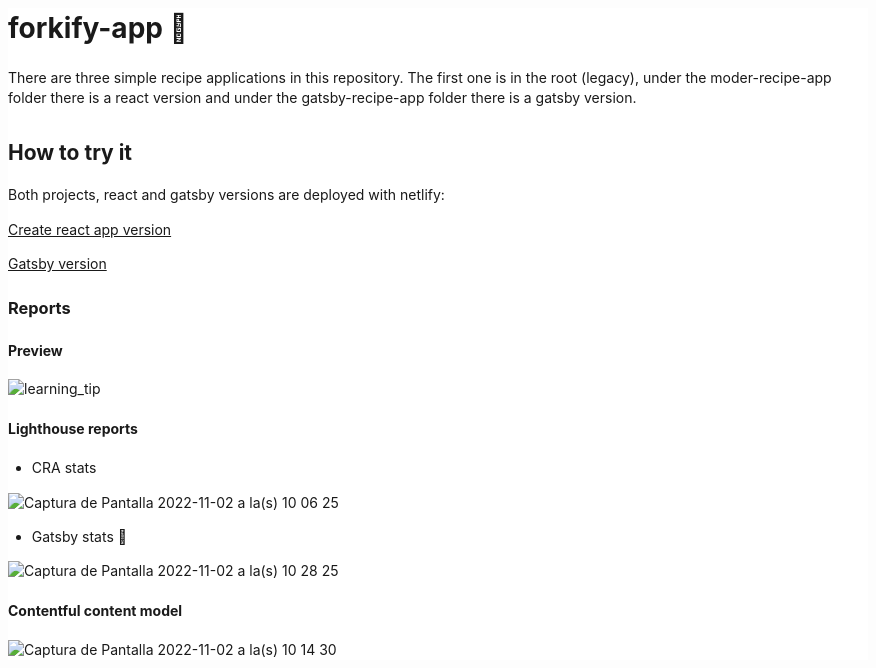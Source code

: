 # forkify-app 🥗
There are three simple recipe applications in this repository. The first one is in the root (legacy), under the moder-recipe-app folder there is a react version and under the gatsby-recipe-app folder there is a gatsby version.

## How to try it

Both projects, react and gatsby versions are deployed with netlify:

[Create react app version](https://ezequias-cra-tasty.netlify.app/)

[Gatsby version](https://ezequias-gatsby-tasty.netlify.app/)



### Reports

#### Preview
![learning_tip](https://user-images.githubusercontent.com/96049132/187091016-91ff8eab-18a7-4a7a-bff3-740731c4ef5e.gif)


#### Lighthouse reports

- CRA stats
<img width="1435" alt="Captura de Pantalla 2022-11-02 a la(s) 10 06 25" src="https://user-images.githubusercontent.com/57358923/199453533-a7886c8c-1ec0-4d16-ae41-d8e29af6b55b.png">

- Gatsby stats 🚀
<img width="1440" alt="Captura de Pantalla 2022-11-02 a la(s) 10 28 25" src="https://user-images.githubusercontent.com/57358923/199453854-1bed241f-f4a4-46a0-b438-fa1346761139.png">


#### Contentful content model
<img width="978" alt="Captura de Pantalla 2022-11-02 a la(s) 10 14 30" src="https://user-images.githubusercontent.com/57358923/199453553-3058a574-68aa-43d7-835f-8074bdfd70fa.png">
